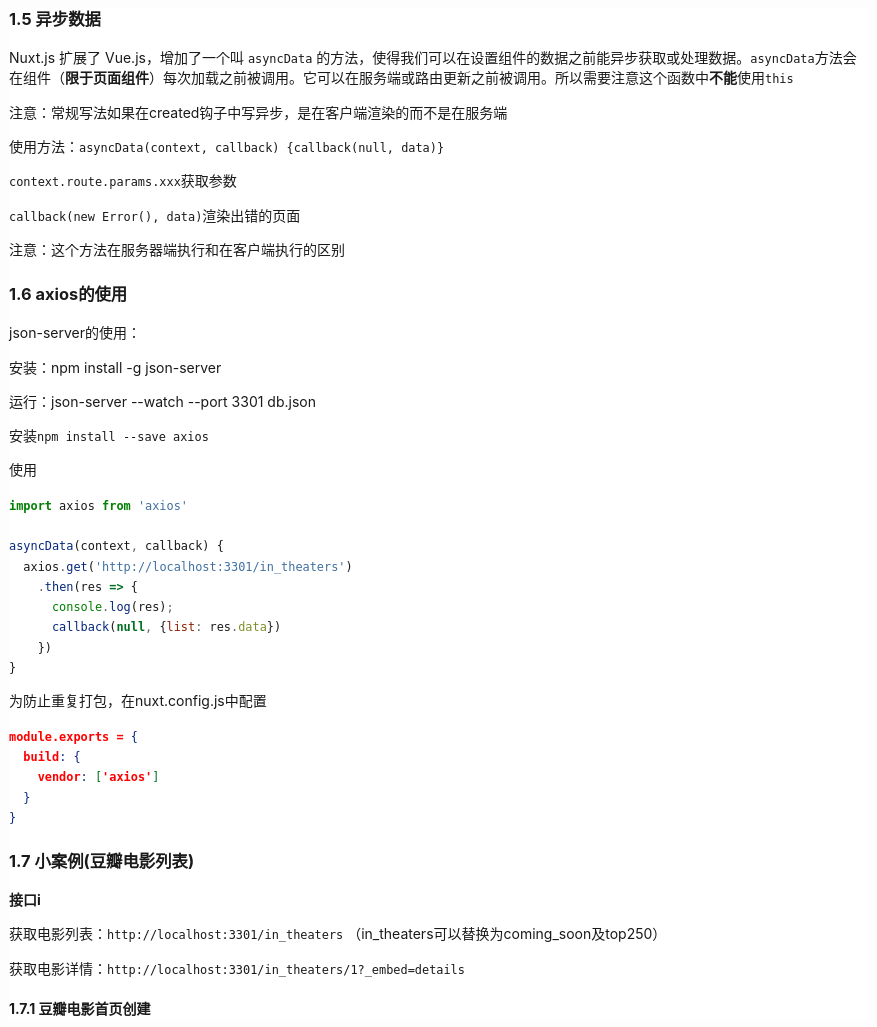 ### 1.5 异步数据

Nuxt.js 扩展了 Vue.js，增加了一个叫 `asyncData` 的方法，使得我们可以在设置组件的数据之前能异步获取或处理数据。`asyncData`方法会在组件（**限于页面组件**）每次加载之前被调用。它可以在服务端或路由更新之前被调用。所以需要注意这个函数中**不能**使用`this`

注意：常规写法如果在created钩子中写异步，是在客户端渲染的而不是在服务端

使用方法：`asyncData(context, callback) {callback(null, data)}`

`context.route.params.xxx`获取参数

`callback(new Error(), data)`渲染出错的页面

注意：这个方法在服务器端执行和在客户端执行的区别

### 1.6 axios的使用

json-server的使用：

安装：npm install -g json-server

运行：json-server --watch --port 3301 db.json

安装`npm install --save axios`

使用

```js
import axios from 'axios'

asyncData(context, callback) {
  axios.get('http://localhost:3301/in_theaters')
    .then(res => {
      console.log(res);
      callback(null, {list: res.data})
    })
}
```

为防止重复打包，在nuxt.config.js中配置

```json
module.exports = {
  build: {
    vendor: ['axios']
  }
}
```

### 1.7 小案例(豆瓣电影列表)

**接口i**

获取电影列表：`http://localhost:3301/in_theaters`    （in_theaters可以替换为coming_soon及top250）

获取电影详情：`http://localhost:3301/in_theaters/1?_embed=details`

#### 1.7.1 豆瓣电影首页创建
